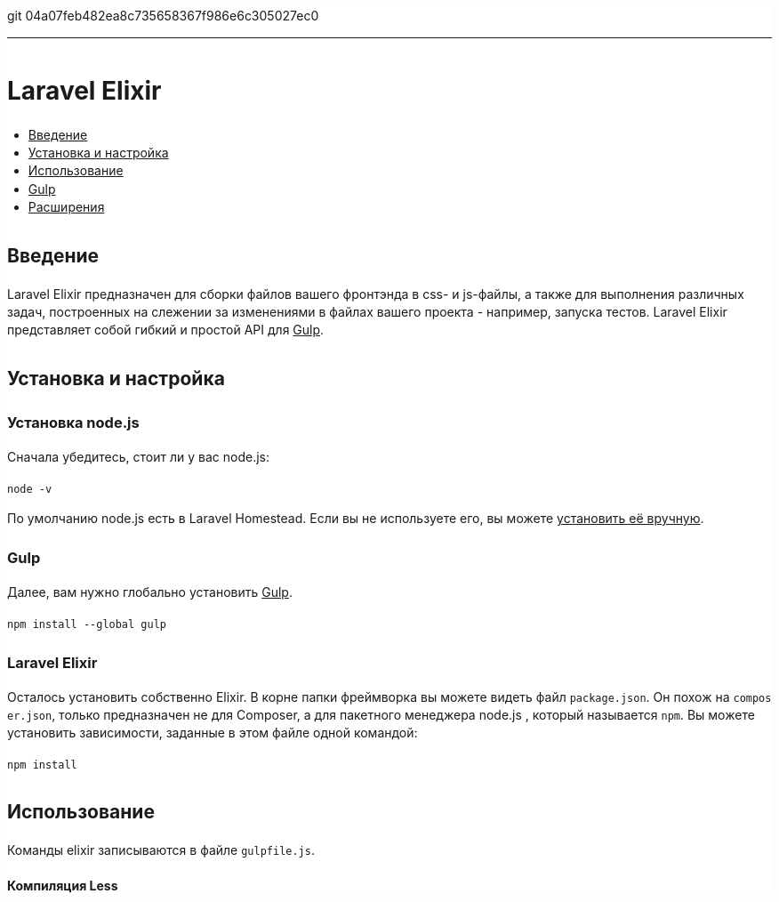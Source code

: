 git 04a07feb482ea8c735658367f986e6c305027ec0

---

# Laravel Elixir

- [Введение](#introduction)
- [Установка и настройка](#installation)
- [Использование](#usage)
- [Gulp](#gulp)
- [Расширения](#extensions)

<a name="introduction"></a>
## Введение

Laravel Elixir предназначен для сборки файлов вашего фронтэнда в css- и js-файлы, а также для выполнения различных задач, построенных на слежении за изменениями в файлах вашего проекта - например, запуска тестов. Laravel Elixir представляет собой гибкий и простой API для [Gulp](http://gulpjs.com).

<a name="installation"></a>
## Установка и настройка

### Установка node.js

Сначала убедитесь, стоит ли у вас node.js:

    node -v

По умолчанию node.js есть в Laravel Homestead. Если вы не используете его, вы можете [установить её вручную](http://nodejs.org/download/). 

### Gulp

Далее, вам нужно глобально установить [Gulp](http://gulpjs.com).

    npm install --global gulp

### Laravel Elixir

Осталось установить собственно Elixir. В корне папки фреймворка вы можете видеть файл `package.json`. Он похож на `composer.json`, только предназначен не для Composer, а для пакетного менеджера node.js , который называется `npm`. Вы можете установить зависимости, заданные в этом файле одной командой:

    npm install

<a name="usage"></a>
## Использование

Команды elixir записываются в файле `gulpfile.js`.

#### Компиляция Less
